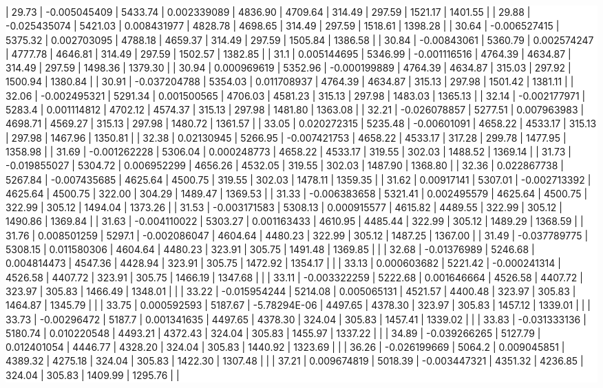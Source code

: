 | 29.73            | -0.005045409                 | 5433.74             | 0.002339089                     | 4836.90     | 4709.64     | 314.49     | 297.59     | 1521.17     | 1401.55     |
| 29.88            | -0.025435074                 | 5421.03             | 0.008431977                     | 4828.78     | 4698.65     | 314.49     | 297.59     | 1518.61     | 1398.28     |
| 30.64            | -0.006527415                 | 5375.32             | 0.002703095                     | 4788.18     | 4659.37     | 314.49     | 297.59     | 1505.84     | 1386.58     |
| 30.84            | -0.00843061                  | 5360.79             | 0.002574247                     | 4777.78     | 4646.81     | 314.49     | 297.59     | 1502.57     | 1382.85     |
| 31.1             | 0.005144695                  | 5346.99             | -0.001116516                    | 4764.39     | 4634.87     | 314.49     | 297.59     | 1498.36     | 1379.30     |
| 30.94            | 0.000969619                  | 5352.96             | -0.000199889                    | 4764.39     | 4634.87     | 315.03     | 297.92     | 1500.94     | 1380.84     |
| 30.91            | -0.037204788                 | 5354.03             | 0.011708937                     | 4764.39     | 4634.87     | 315.13     | 297.98     | 1501.42     | 1381.11     |
| 32.06            | -0.002495321                 | 5291.34             | 0.001500565                     | 4706.03     | 4581.23     | 315.13     | 297.98     | 1483.03     | 1365.13     |
| 32.14            | -0.002177971                 | 5283.4              | 0.001114812                     | 4702.12     | 4574.37     | 315.13     | 297.98     | 1481.80     | 1363.08     |
| 32.21            | -0.026078857                 | 5277.51             | 0.007963983                     | 4698.71     | 4569.27     | 315.13     | 297.98     | 1480.72     | 1361.57     |
| 33.05            | 0.020272315                  | 5235.48             | -0.00601091                     | 4658.22     | 4533.17     | 315.13     | 297.98     | 1467.96     | 1350.81     |
| 32.38            | 0.02130945                   | 5266.95             | -0.007421753                    | 4658.22     | 4533.17     | 317.28     | 299.78     | 1477.95     | 1358.98     |
| 31.69            | -0.001262228                 | 5306.04             | 0.000248773                     | 4658.22     | 4533.17     | 319.55     | 302.03     | 1488.52     | 1369.14     |
| 31.73            | -0.019855027                 | 5304.72             | 0.006952299                     | 4656.26     | 4532.05     | 319.55     | 302.03     | 1487.90     | 1368.80     |
| 32.36            | 0.022867738                  | 5267.84             | -0.007435685                    | 4625.64     | 4500.75     | 319.55     | 302.03     | 1478.11     | 1359.35     |
| 31.62            | 0.00917141                   | 5307.01             | -0.002713392                    | 4625.64     | 4500.75     | 322.00     | 304.29     | 1489.47     | 1369.53     |
| 31.33            | -0.006383658                 | 5321.41             | 0.002495579                     | 4625.64     | 4500.75     | 322.99     | 305.12     | 1494.04     | 1373.26     |
| 31.53            | -0.003171583                 | 5308.13             | 0.000915577                     | 4615.82     | 4489.55     | 322.99     | 305.12     | 1490.86     | 1369.84     |
| 31.63            | -0.004110022                 | 5303.27             | 0.001163433                     | 4610.95     | 4485.44     | 322.99     | 305.12     | 1489.29     | 1368.59     |
| 31.76            | 0.008501259                  | 5297.1              | -0.002086047                    | 4604.64     | 4480.23     | 322.99     | 305.12     | 1487.25     | 1367.00     |
| 31.49            | -0.037789775                 | 5308.15             | 0.011580306                     | 4604.64     | 4480.23     | 323.91     | 305.75     | 1491.48     | 1369.85     |     |
| 32.68            | -0.01376989                  | 5246.68             | 0.004814473                     | 4547.36     | 4428.94     | 323.91     | 305.75     | 1472.92     | 1354.17     |     |
| 33.13            | 0.000603682                  | 5221.42             | -0.000241314                    | 4526.58     | 4407.72     | 323.91     | 305.75     | 1466.19     | 1347.68     |     |
| 33.11            | -0.003322259                 | 5222.68             | 0.001646664                     | 4526.58     | 4407.72     | 323.97     | 305.83     | 1466.49     | 1348.01     |     |
| 33.22            | -0.015954244                 | 5214.08             | 0.005065131                     | 4521.57     | 4400.48     | 323.97     | 305.83     | 1464.87     | 1345.79     |     |
| 33.75            | 0.000592593                  | 5187.67             | -5.78294E-06                    | 4497.65     | 4378.30     | 323.97     | 305.83     | 1457.12     | 1339.01     |     |
| 33.73            | -0.00296472                  | 5187.7              | 0.001341635                     | 4497.65     | 4378.30     | 324.04     | 305.83     | 1457.41     | 1339.02     |     |
| 33.83            | -0.031333136                 | 5180.74             | 0.010220548                     | 4493.21     | 4372.43     | 324.04     | 305.83     | 1455.97     | 1337.22     |     |
| 34.89            | -0.039266265                 | 5127.79             | 0.012401054                     | 4446.77     | 4328.20     | 324.04     | 305.83     | 1440.92     | 1323.69     |     |
| 36.26            | -0.026199669                 | 5064.2              | 0.009045851                     | 4389.32     | 4275.18     | 324.04     | 305.83     | 1422.30     | 1307.48     |     |
| 37.21            | 0.009674819                  | 5018.39             | -0.003447321                    | 4351.32     | 4236.85     | 324.04     | 305.83     | 1409.99     | 1295.76     |     |